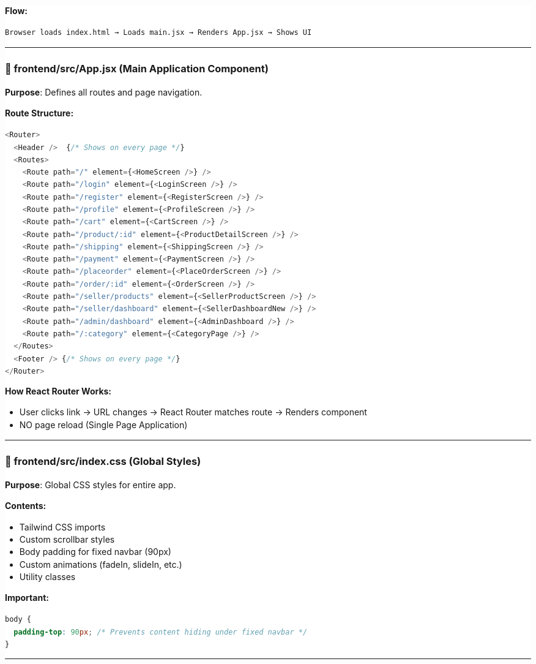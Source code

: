 **Flow:**
```
Browser loads index.html → Loads main.jsx → Renders App.jsx → Shows UI
```

---

### **📂 frontend/src/App.jsx** (Main Application Component)

**Purpose**: Defines all routes and page navigation.

**Route Structure:**
```javascript
<Router>
  <Header />  {/* Shows on every page */}
  <Routes>
    <Route path="/" element={<HomeScreen />} />
    <Route path="/login" element={<LoginScreen />} />
    <Route path="/register" element={<RegisterScreen />} />
    <Route path="/profile" element={<ProfileScreen />} />
    <Route path="/cart" element={<CartScreen />} />
    <Route path="/product/:id" element={<ProductDetailScreen />} />
    <Route path="/shipping" element={<ShippingScreen />} />
    <Route path="/payment" element={<PaymentScreen />} />
    <Route path="/placeorder" element={<PlaceOrderScreen />} />
    <Route path="/order/:id" element={<OrderScreen />} />
    <Route path="/seller/products" element={<SellerProductScreen />} />
    <Route path="/seller/dashboard" element={<SellerDashboardNew />} />
    <Route path="/admin/dashboard" element={<AdminDashboard />} />
    <Route path="/:category" element={<CategoryPage />} />
  </Routes>
  <Footer /> {/* Shows on every page */}
</Router>
```

**How React Router Works:**
- User clicks link → URL changes → React Router matches route → Renders component
- NO page reload (Single Page Application)

---

### **📂 frontend/src/index.css** (Global Styles)

**Purpose**: Global CSS styles for entire app.

**Contents:**
- Tailwind CSS imports
- Custom scrollbar styles
- Body padding for fixed navbar (90px)
- Custom animations (fadeIn, slideIn, etc.)
- Utility classes

**Important:**
```css
body {
  padding-top: 90px; /* Prevents content hiding under fixed navbar */
}
```

---